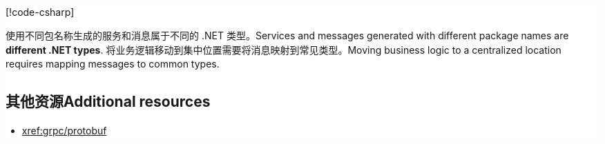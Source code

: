 [!code-csharp[](versioning/sample/GreeterServiceV1.cs?highlight=10,19)]

<span data-ttu-id="8ac89-178">使用不同包名称生成的服务和消息属于不同的 .NET 类型。</span><span class="sxs-lookup"><span data-stu-id="8ac89-178">Services and messages generated with different package names are **different .NET types**.</span></span> <span data-ttu-id="8ac89-179">将业务逻辑移动到集中位置需要将消息映射到常见类型。</span><span class="sxs-lookup"><span data-stu-id="8ac89-179">Moving business logic to a centralized location requires mapping messages to common types.</span></span>

## <a name="additional-resources"></a><span data-ttu-id="8ac89-180">其他资源</span><span class="sxs-lookup"><span data-stu-id="8ac89-180">Additional resources</span></span>

* <xref:grpc/protobuf>
